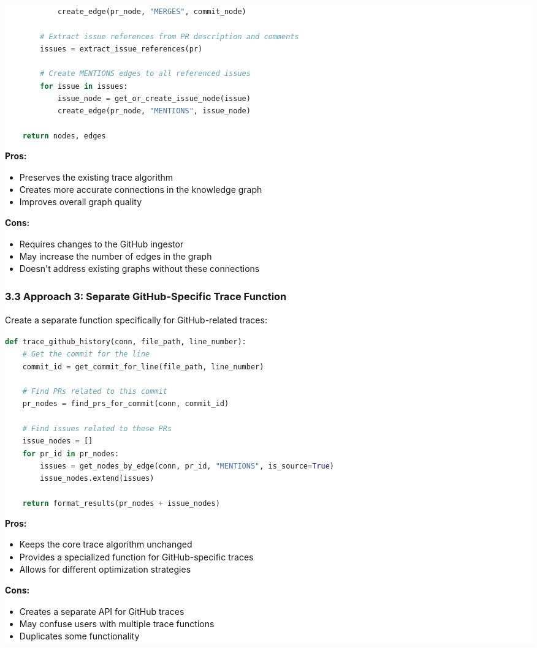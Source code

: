 ```python
            create_edge(pr_node, "MERGES", commit_node)
        
        # Extract issue references from PR description and comments
        issues = extract_issue_references(pr)
        
        # Create MENTIONS edges to all referenced issues
        for issue in issues:
            issue_node = get_or_create_issue_node(issue)
            create_edge(pr_node, "MENTIONS", issue_node)
    
    return nodes, edges
```

**Pros:**
- Preserves the existing trace algorithm
- Creates more accurate connections in the knowledge graph
- Improves overall graph quality

**Cons:**
- Requires changes to the GitHub ingestor
- May increase the number of edges in the graph
- Doesn't address existing graphs without these connections

### 3.3 Approach 3: Separate GitHub-Specific Trace Function

Create a separate function specifically for GitHub-related traces:

```python
def trace_github_history(conn, file_path, line_number):
    # Get the commit for the line
    commit_id = get_commit_for_line(file_path, line_number)
    
    # Find PRs related to this commit
    pr_nodes = find_prs_for_commit(conn, commit_id)
    
    # Find issues related to these PRs
    issue_nodes = []
    for pr_id in pr_nodes:
        issues = get_nodes_by_edge(conn, pr_id, "MENTIONS", is_source=True)
        issue_nodes.extend(issues)
    
    return format_results(pr_nodes + issue_nodes)
```

**Pros:**
- Keeps the core trace algorithm unchanged
- Provides a specialized function for GitHub-specific traces
- Allows for different optimization strategies

**Cons:**
- Creates a separate API for GitHub traces
- May confuse users with multiple trace functions
- Duplicates some functionality
